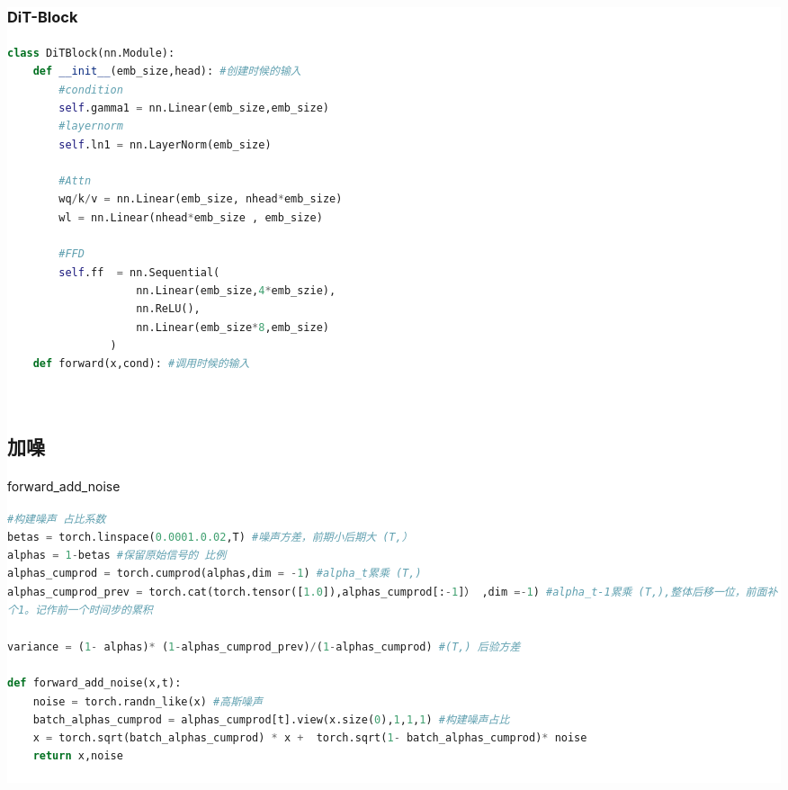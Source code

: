 ###

### DiT-Block

```python
class DiTBlock(nn.Module):
    def __init__(emb_size,head): #创建时候的输入
        #condition
        self.gamma1 = nn.Linear(emb_size,emb_size)
        #layernorm
        self.ln1 = nn.LayerNorm(emb_size)
        
        #Attn
        wq/k/v = nn.Linear(emb_size, nhead*emb_size)
        wl = nn.Linear(nhead*emb_size , emb_size)
        
        #FFD
        self.ff  = nn.Sequential(
                    nn.Linear(emb_size,4*emb_szie),
                    nn.ReLU(),
                    nn.Linear(emb_size*8,emb_size)
                )
    def forward(x,cond): #调用时候的输入
        
        
```









## 加噪

forward\_add\_noise

```python
#构建噪声 占比系数 
betas = torch.linspace(0.0001.0.02,T) #噪声方差，前期小后期大 (T,）
alphas = 1-betas #保留原始信号的 比例 
alphas_cumprod = torch.cumprod(alphas,dim = -1) #alpha_t累乘 (T,)
alphas_cumprod_prev = torch.cat(torch.tensor([1.0]),alphas_cumprod[:-1]） ,dim =-1) #alpha_t-1累乘 (T,),整体后移一位，前面补个1。记作前一个时间步的累积

variance = (1- alphas)* (1-alphas_cumprod_prev)/(1-alphas_cumprod) #(T,) 后验方差 

def forward_add_noise(x,t):
    noise = torch.randn_like(x) #高斯噪声 
    batch_alphas_cumprod = alphas_cumprod[t].view(x.size(0),1,1,1) #构建噪声占比 
    x = torch.sqrt(batch_alphas_cumprod) * x +  torch.sqrt(1- batch_alphas_cumprod)* noise 
    return x,noise
    
```
